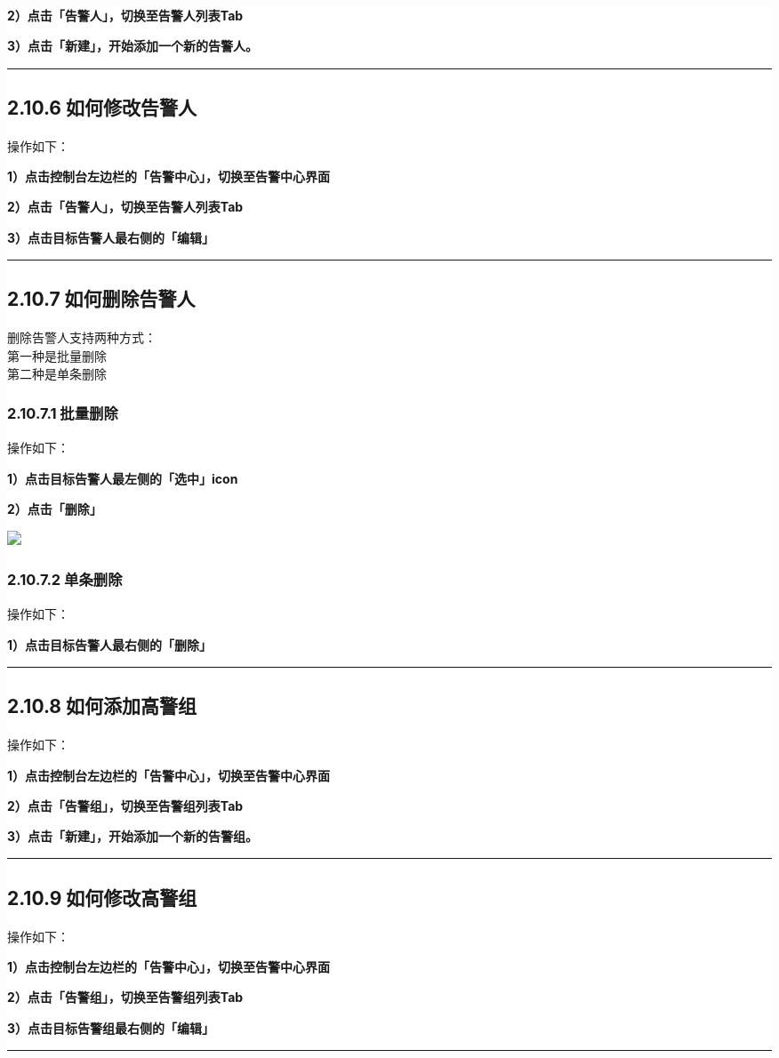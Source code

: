 **2）点击「告警人」，切换至告警人列表Tab**

**3）点击「新建」，开始添加一个新的告警人。**
***

## 2.10.6 如何修改告警人
操作如下：

**1）点击控制台左边栏的「告警中心」，切换至告警中心界面**

**2）点击「告警人」，切换至告警人列表Tab**

**3）点击目标告警人最右侧的「编辑」**
***

## 2.10.7 如何删除告警人
删除告警人支持两种方式：<br>
第一种是批量删除<br>
第二种是单条删除<br>

### 2.10.7.1 批量删除
操作如下：

**1）点击目标告警人最左侧的「选中」icon**

**2）点击「删除」**

![](_figures/user-guide/warning_member_delete.jpg)

### 2.10.7.2 单条删除
操作如下：

**1）点击目标告警人最右侧的「删除」**
***

## 2.10.8 如何添加高警组
操作如下：

**1）点击控制台左边栏的「告警中心」，切换至告警中心界面**

**2）点击「告警组」，切换至告警组列表Tab**

**3）点击「新建」，开始添加一个新的告警组。**
***

## 2.10.9 如何修改高警组
操作如下：

**1）点击控制台左边栏的「告警中心」，切换至告警中心界面**

**2）点击「告警组」，切换至告警组列表Tab**

**3）点击目标告警组最右侧的「编辑」**
***
